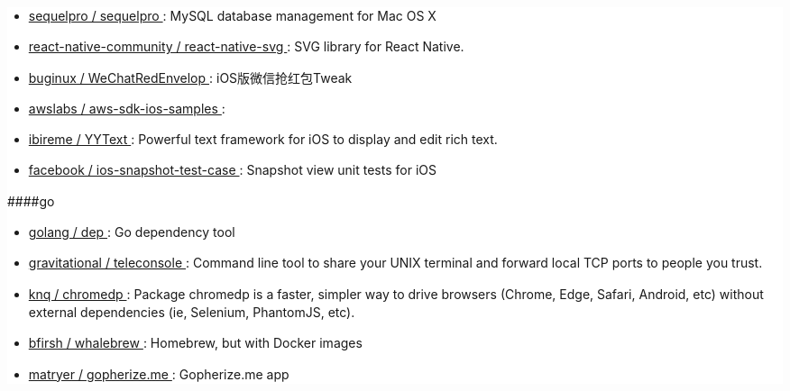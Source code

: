 * [
        sequelpro / sequelpro
](https://github.com/sequelpro/sequelpro): 
        MySQL database management for Mac OS X
      
* [
        react-native-community / react-native-svg
](https://github.com/react-native-community/react-native-svg): 
        SVG library for React Native.
      
* [
        buginux / WeChatRedEnvelop
](https://github.com/buginux/WeChatRedEnvelop): 
        iOS版微信抢红包Tweak
      
* [
        awslabs / aws-sdk-ios-samples
](https://github.com/awslabs/aws-sdk-ios-samples): 
* [
        ibireme / YYText
](https://github.com/ibireme/YYText): 
        Powerful text framework for iOS to display and edit rich text.
      
* [
        facebook / ios-snapshot-test-case
](https://github.com/facebook/ios-snapshot-test-case): 
        Snapshot view unit tests for iOS
      

####go
* [
        golang / dep
](https://github.com/golang/dep): 
        Go dependency tool
      
* [
        gravitational / teleconsole
](https://github.com/gravitational/teleconsole): 
        Command line tool to share your UNIX terminal and forward local TCP ports to people you trust.
      
* [
        knq / chromedp
](https://github.com/knq/chromedp): 
        Package chromedp is a faster, simpler way to drive browsers (Chrome, Edge, Safari, Android, etc) without external dependencies (ie, Selenium, PhantomJS, etc).
      
* [
        bfirsh / whalebrew
](https://github.com/bfirsh/whalebrew): 
        Homebrew, but with Docker images
      
* [
        matryer / gopherize.me
](https://github.com/matryer/gopherize.me): 
        Gopherize.me app
      